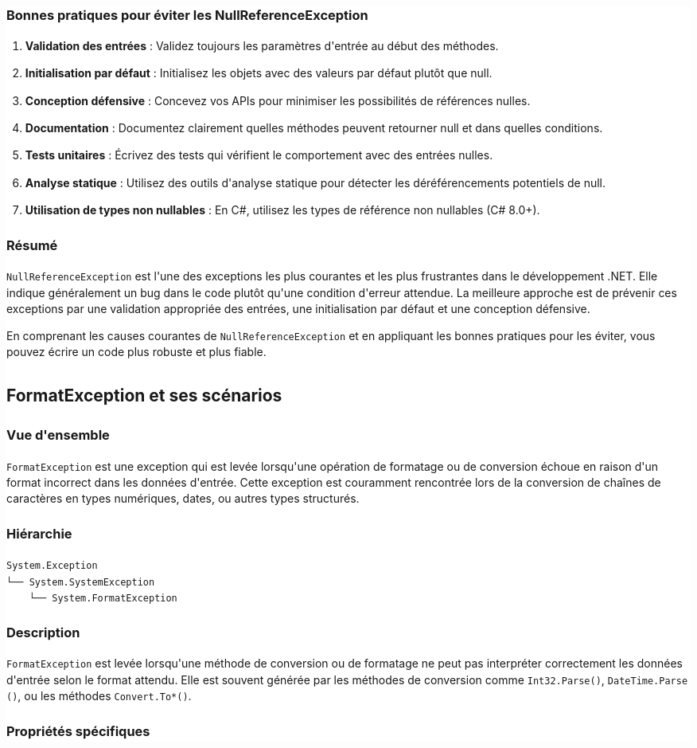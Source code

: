 ### Bonnes pratiques pour éviter les NullReferenceException

1. **Validation des entrées** : Validez toujours les paramètres d'entrée au début des méthodes.

2. **Initialisation par défaut** : Initialisez les objets avec des valeurs par défaut plutôt que null.

3. **Conception défensive** : Concevez vos APIs pour minimiser les possibilités de références nulles.

4. **Documentation** : Documentez clairement quelles méthodes peuvent retourner null et dans quelles conditions.

5. **Tests unitaires** : Écrivez des tests qui vérifient le comportement avec des entrées nulles.

6. **Analyse statique** : Utilisez des outils d'analyse statique pour détecter les déréférencements potentiels de null.

7. **Utilisation de types non nullables** : En C#, utilisez les types de référence non nullables (C# 8.0+).

### Résumé

`NullReferenceException` est l'une des exceptions les plus courantes et les plus frustrantes dans le développement .NET. Elle indique généralement un bug dans le code plutôt qu'une condition d'erreur attendue. La meilleure approche est de prévenir ces exceptions par une validation appropriée des entrées, une initialisation par défaut et une conception défensive.

En comprenant les causes courantes de `NullReferenceException` et en appliquant les bonnes pratiques pour les éviter, vous pouvez écrire un code plus robuste et plus fiable.

## FormatException et ses scénarios

### Vue d'ensemble

`FormatException` est une exception qui est levée lorsqu'une opération de formatage ou de conversion échoue en raison d'un format incorrect dans les données d'entrée. Cette exception est couramment rencontrée lors de la conversion de chaînes de caractères en types numériques, dates, ou autres types structurés.

### Hiérarchie

```
System.Exception
└── System.SystemException
    └── System.FormatException
```

### Description

`FormatException` est levée lorsqu'une méthode de conversion ou de formatage ne peut pas interpréter correctement les données d'entrée selon le format attendu. Elle est souvent générée par les méthodes de conversion comme `Int32.Parse()`, `DateTime.Parse()`, ou les méthodes `Convert.To*()`.

### Propriétés spécifiques
